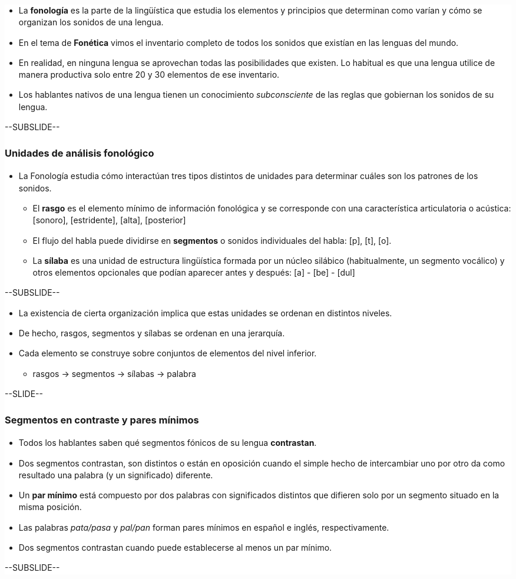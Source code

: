 - La **fonología** es la parte de la lingüística que estudia los elementos y principios que determinan como varían y cómo se organizan los sonidos de una lengua.

- En el tema de **Fonética** vimos el inventario completo de todos los sonidos que existían en las
  lenguas del mundo. 

- En realidad, en ninguna lengua se aprovechan todas las posibilidades que
  existen. Lo habitual es que una lengua utilice de manera productiva solo entre 20 y 30 elementos
  de ese inventario.

- Los hablantes nativos de una lengua tienen un conocimiento *subconsciente*
  de las reglas que gobiernan los sonidos de su lengua. 

--SUBSLIDE--

### Unidades de análisis fonológico

- La Fonología estudia cómo interactúan tres tipos distintos de unidades para determinar cuáles son los patrones de los sonidos.

    - El **rasgo** es el elemento mínimo de información fonológica y se corresponde con una característica articulatoria o acústica: [sonoro], [estridente], [alta], [posterior] 

    - El flujo del habla puede dividirse en **segmentos** o sonidos individuales del habla: [p], [t], [o].

    - La **sílaba** es una unidad de estructura lingüística formada por un núcleo silábico (habitualmente, un segmento vocálico) y otros elementos opcionales que podían aparecer antes y después: [a] - [be] - [dul]


--SUBSLIDE--

- La existencia de cierta organización implica que estas unidades se ordenan en distintos niveles.

- De hecho, rasgos, segmentos y sílabas se ordenan en una jerarquía. 

- Cada elemento se construye sobre conjuntos de elementos del nivel inferior.

    - rasgos &rarr; segmentos &rarr; sílabas &rarr; palabra



--SLIDE--

### Segmentos en contraste y pares mínimos

- Todos los hablantes saben qué segmentos fónicos de su lengua **contrastan**. 

- Dos segmentos contrastan, son distintos o están en oposición cuando el simple hecho de intercambiar uno por otro da como resultado una palabra (y un significado) diferente.

- Un **par mínimo** está compuesto por dos palabras con significados distintos que difieren solo por un segmento situado en la misma posición.

- Las palabras *pata/pasa* y *pal/pan* forman pares mínimos en español e inglés, respectivamente.

- Dos segmentos contrastan cuando puede establecerse al menos un par mínimo.

--SUBSLIDE--
